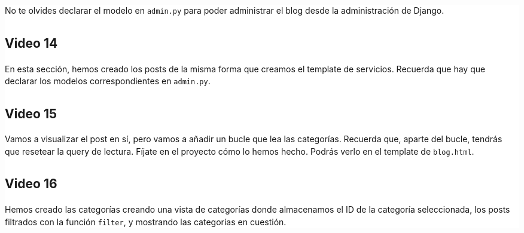 No te olvides declarar el modelo en `admin.py` para poder administrar el blog desde la administración de Django.


## Video 14

En esta sección, hemos creado los posts de la misma forma que creamos el template de servicios. Recuerda que hay que declarar los modelos correspondientes en `admin.py`.

## Video 15

Vamos a visualizar el post en sí, pero vamos a añadir un bucle que lea las categorías. Recuerda que, aparte del bucle, tendrás que resetear la query de lectura. Fíjate en el proyecto cómo lo hemos hecho. Podrás verlo en el template de `blog.html`.


## Video 16

Hemos creado las categorías creando una vista de categorías donde almacenamos el ID de la categoría seleccionada, los posts filtrados con la función `filter`, y mostrando las categorías en cuestión.

